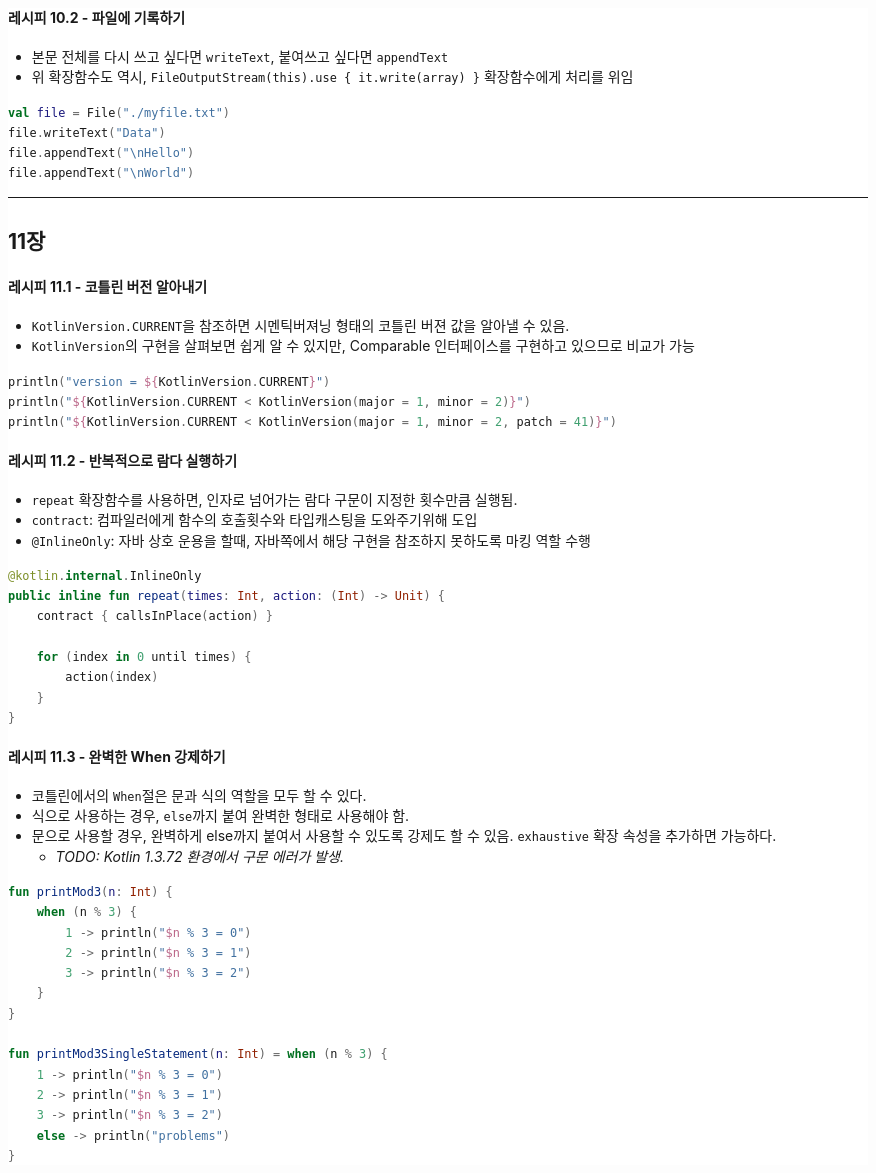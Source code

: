 #### 레시피 10.2 - 파일에 기록하기
- 본문 전체를 다시 쓰고 싶다면 `writeText`, 붙여쓰고 싶다면 `appendText`
- 위 확장함수도 역시, `FileOutputStream(this).use { it.write(array) }` 확장함수에게 처리를 위임
```kotlin
val file = File("./myfile.txt")
file.writeText("Data")
file.appendText("\nHello")
file.appendText("\nWorld")
```

----
## 11장
#### 레시피 11.1 - 코틀린 버전 알아내기
- `KotlinVersion.CURRENT`을 참조하면 시멘틱버져닝 형태의 코틀린 버젼 값을 알아낼 수 있음.
- `KotlinVersion`의 구현을 살펴보면 쉽게 알 수 있지만, Comparable 인터페이스를 구현하고 있으므로 비교가 가능
```kotlin
println("version = ${KotlinVersion.CURRENT}")
println("${KotlinVersion.CURRENT < KotlinVersion(major = 1, minor = 2)}")
println("${KotlinVersion.CURRENT < KotlinVersion(major = 1, minor = 2, patch = 41)}")
```

#### 레시피 11.2 - 반복적으로 람다 실행하기
- `repeat` 확장함수를 사용하면, 인자로 넘어가는 람다 구문이 지정한 횟수만큼 실행됨.
- `contract`: 컴파일러에게 함수의 호출횟수와 타입캐스팅을 도와주기위해 도입
- `@InlineOnly`: 자바 상호 운용을 할때, 자바쪽에서 해당 구현을 참조하지 못하도록 마킹 역할 수행

```kotlin
@kotlin.internal.InlineOnly
public inline fun repeat(times: Int, action: (Int) -> Unit) {
    contract { callsInPlace(action) }

    for (index in 0 until times) {
        action(index)
    }
}
```

#### 레시피 11.3 - 완벽한 When 강제하기
- 코틀린에서의 `When`절은 문과 식의 역할을 모두 할 수 있다.
- 식으로 사용하는 경우, `else`까지 붙여 완벽한 형태로 사용해야 함.
- 문으로 사용할 경우, 완벽하게 else까지 붙여서 사용할 수 있도록 강제도 할 수 있음. `exhaustive` 확장 속성을 추가하면 가능하다.
  * *TODO: Kotlin 1.3.72 환경에서 구문 에러가 발생.*
```kotlin
fun printMod3(n: Int) {
    when (n % 3) {
        1 -> println("$n % 3 = 0")
        2 -> println("$n % 3 = 1")
        3 -> println("$n % 3 = 2")
    }
}

fun printMod3SingleStatement(n: Int) = when (n % 3) {
    1 -> println("$n % 3 = 0")
    2 -> println("$n % 3 = 1")
    3 -> println("$n % 3 = 2")
    else -> println("problems")
}
```
